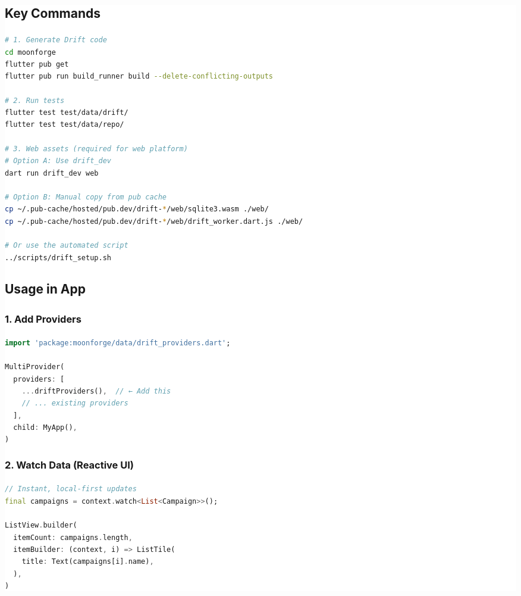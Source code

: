 ## Key Commands

```bash
# 1. Generate Drift code
cd moonforge
flutter pub get
flutter pub run build_runner build --delete-conflicting-outputs

# 2. Run tests
flutter test test/data/drift/
flutter test test/data/repo/

# 3. Web assets (required for web platform)
# Option A: Use drift_dev
dart run drift_dev web

# Option B: Manual copy from pub cache
cp ~/.pub-cache/hosted/pub.dev/drift-*/web/sqlite3.wasm ./web/
cp ~/.pub-cache/hosted/pub.dev/drift-*/web/drift_worker.dart.js ./web/

# Or use the automated script
../scripts/drift_setup.sh
```

## Usage in App

### 1. Add Providers

```dart
import 'package:moonforge/data/drift_providers.dart';

MultiProvider(
  providers: [
    ...driftProviders(),  // ← Add this
    // ... existing providers
  ],
  child: MyApp(),
)
```

### 2. Watch Data (Reactive UI)

```dart
// Instant, local-first updates
final campaigns = context.watch<List<Campaign>>();

ListView.builder(
  itemCount: campaigns.length,
  itemBuilder: (context, i) => ListTile(
    title: Text(campaigns[i].name),
  ),
)
```
